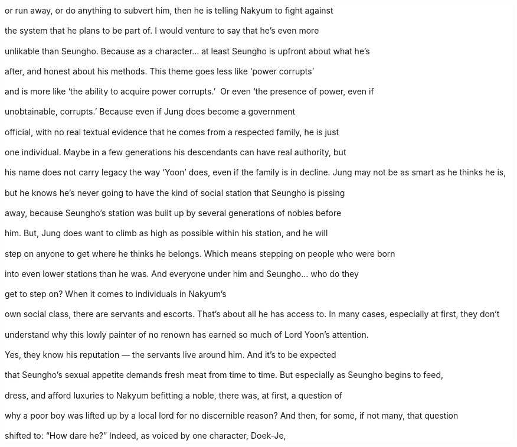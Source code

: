 or run away, or do anything to subvert him, then he is telling Nakyum to fight
against

the system that he plans to be part of. I would venture to say that he’s even
more

unlikable than Seungho. Because as a character… at least Seungho is upfront
about what he’s

after, and honest about his methods. This theme goes less like ‘power corrupts’

and is more like ‘the ability to acquire power corrupts.’  Or even ‘the presence
of power, even if

unobtainable, corrupts.’ Because even if Jung does become a government

official, with no real textual evidence that he comes from a respected family,
he is just

one individual. Maybe in a few generations his descendants can have real
authority, but

his name does not carry legacy the way ‘Yoon’ does, even if the family is in
decline. Jung may not be as smart as he thinks he is,

but he knows he’s never going to have the kind of social station that Seungho is
pissing

away, because Seungho’s station was built up by several generations of nobles
before

him. But, Jung does want to climb as high as possible within his station, and he
will

step on anyone to get where he thinks he belongs. Which means stepping on people
who were born

into even lower stations than he was. And everyone under him and Seungho… who do
they

get to step on? When it comes to individuals in Nakyum’s

own social class, there are servants and escorts. That’s about all he has access
to. In many cases, especially at first, they don’t

understand why this lowly painter of no renown has earned so much of Lord Yoon’s
attention.

Yes, they know his reputation — the servants live around him. And it’s to be
expected

that Seungho’s sexual appetite demands fresh meat from time to time. But
especially as Seungho begins to feed,

dress, and afford luxuries to Nakyum befitting a noble, there was, at first, a
question of

why a poor boy was lifted up by a local lord for no discernible reason? And
then, for some, if not many, that question

shifted to: “How dare he?” Indeed, as voiced by one character, Doek-Je,

